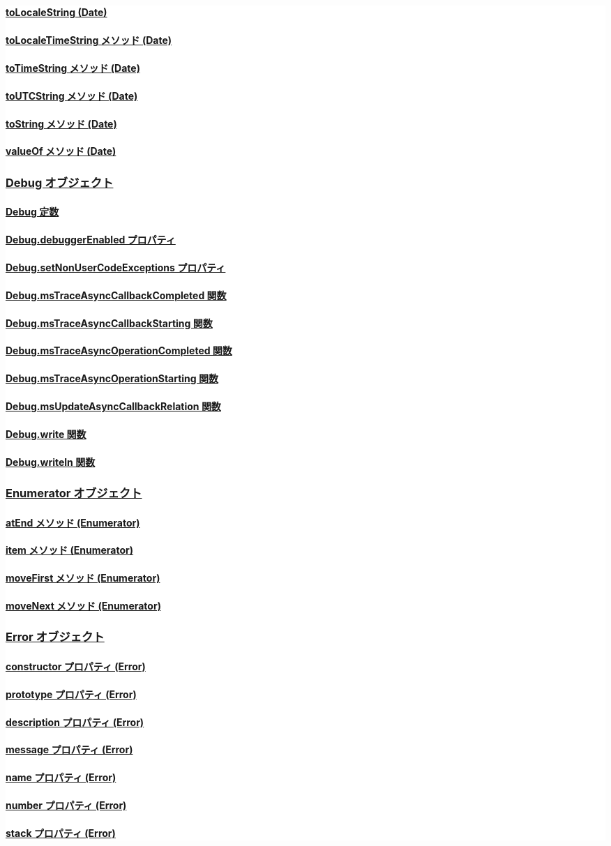 #### [toLocaleString (Date)](tolocalestring-date.md)
#### [toLocaleTimeString メソッド (Date)](tolocaletimestring-method-date-javascript.md)
#### [toTimeString メソッド (Date)](totimestring-method-date-javascript.md)
#### [toUTCString メソッド (Date)](toutcstring-method-date-javascript.md)
#### [toString メソッド (Date)](tostring-method-date.md)
#### [valueOf メソッド (Date)](valueof-method-date.md)
### [Debug オブジェクト](debug-object-javascript.md)
#### [Debug 定数](debug-constants.md)
#### [Debug.debuggerEnabled プロパティ](debug-debuggerenabled-property.md)
#### [Debug.setNonUserCodeExceptions プロパティ](debug-setnonusercodeexceptions-property.md)
#### [Debug.msTraceAsyncCallbackCompleted 関数](debug-mstraceasynccallbackcompleted-function.md)
#### [Debug.msTraceAsyncCallbackStarting 関数](debug-mstraceasynccallbackstarting-function.md)
#### [Debug.msTraceAsyncOperationCompleted 関数](debug-mstraceasyncoperationcompleted-function.md)
#### [Debug.msTraceAsyncOperationStarting 関数](debug-mstraceasyncoperationstarting-function.md)
#### [Debug.msUpdateAsyncCallbackRelation 関数](debug-msupdateasynccallbackrelation-function.md)
#### [Debug.write 関数](debug-write-function-javascript.md)
#### [Debug.writeln 関数](debug-writeln-function-javascript.md)
### [Enumerator オブジェクト](enumerator-object-javascript.md)
#### [atEnd メソッド (Enumerator)](atend-method-enumerator-javascript.md)
#### [item メソッド (Enumerator)](item-method-enumerator-javascript.md)
#### [moveFirst メソッド (Enumerator)](movefirst-method-enumerator-javascript.md)
#### [moveNext メソッド (Enumerator)](movenext-method-enumerator-javascript.md)
### [Error オブジェクト](error-object-javascript.md)
#### [constructor プロパティ (Error)](constructor-property-error.md)
#### [prototype プロパティ (Error)](prototype-property-error.md)
#### [description プロパティ (Error)](description-property-error-javascript.md)
#### [message プロパティ (Error)](message-property-error-javascript.md)
#### [name プロパティ (Error)](name-property-error-javascript.md)
#### [number プロパティ (Error)](number-property-error-javascript.md)
#### [stack プロパティ (Error)](stack-property-error-javascript.md)